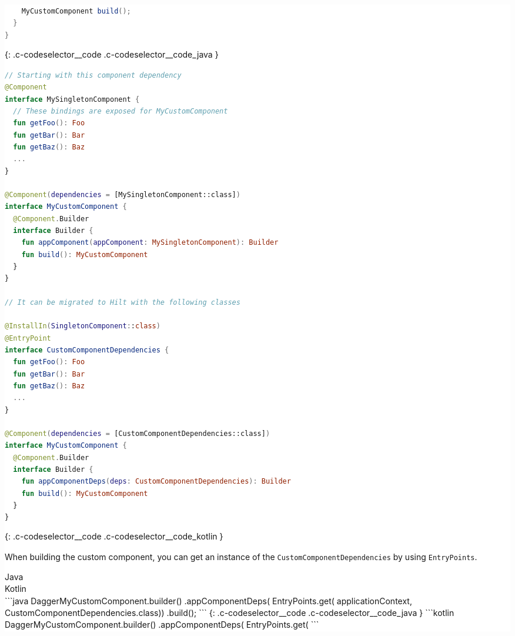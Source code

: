 ```java
    MyCustomComponent build();
  }
}
```
{: .c-codeselector__code .c-codeselector__code_java }
```kotlin
// Starting with this component dependency
@Component
interface MySingletonComponent {
  // These bindings are exposed for MyCustomComponent
  fun getFoo(): Foo
  fun getBar(): Bar
  fun getBaz(): Baz
  ...
}

@Component(dependencies = [MySingletonComponent::class])
interface MyCustomComponent {
  @Component.Builder
  interface Builder {
    fun appComponent(appComponent: MySingletonComponent): Builder
    fun build(): MyCustomComponent
  }
}

// It can be migrated to Hilt with the following classes

@InstallIn(SingletonComponent::class)
@EntryPoint
interface CustomComponentDependencies {
  fun getFoo(): Foo
  fun getBar(): Bar
  fun getBaz(): Baz
  ...
}

@Component(dependencies = [CustomComponentDependencies::class])
interface MyCustomComponent {
  @Component.Builder
  interface Builder {
    fun appComponentDeps(deps: CustomComponentDependencies): Builder
    fun build(): MyCustomComponent
  }
}
```
{: .c-codeselector__code .c-codeselector__code_kotlin }

When building the custom component, you can get an instance of the
`CustomComponentDependencies` by using `EntryPoints`.

<div class="c-codeselector__button c-codeselector__button_java">Java</div>
<div class="c-codeselector__button c-codeselector__button_kotlin">Kotlin</div>
```java
DaggerMyCustomComponent.builder()
    .appComponentDeps(
        EntryPoints.get(
            applicationContext,
            CustomComponentDependencies.class))
    .build();
```
{: .c-codeselector__code .c-codeselector__code_java }
```kotlin
DaggerMyCustomComponent.builder()
    .appComponentDeps(
        EntryPoints.get(
```

[`@EntryPoint`]: entry-points.md